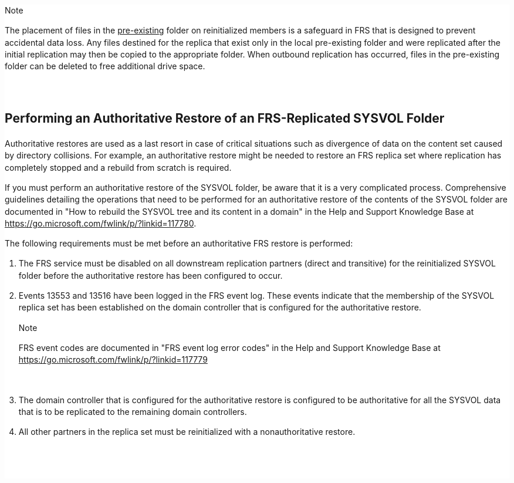 > [!Note]  
> The placement of files in the [pre-existing](https://technet.microsoft.com/library/7636aede-a944-4765-8973-40dc1e1f2d56) folder on reinitialized members is a safeguard in FRS that is designed to prevent accidental data loss. Any files destined for the replica that exist only in the local pre-existing folder and were replicated after the initial replication may then be copied to the appropriate folder. When outbound replication has occurred, files in the pre-existing folder can be deleted to free additional drive space.

 

## Performing an Authoritative Restore of an FRS-Replicated SYSVOL Folder

Authoritative restores are used as a last resort in case of critical situations such as divergence of data on the content set caused by directory collisions. For example, an authoritative restore might be needed to restore an FRS replica set where replication has completely stopped and a rebuild from scratch is required.

If you must perform an authoritative restore of the SYSVOL folder, be aware that it is a very complicated process. Comprehensive guidelines detailing the operations that need to be performed for an authoritative restore of the contents of the SYSVOL folder are documented in "How to rebuild the SYSVOL tree and its content in a domain" in the Help and Support Knowledge Base at <https://go.microsoft.com/fwlink/p/?linkid=117780>.

The following requirements must be met before an authoritative FRS restore is performed:

1.  The FRS service must be disabled on all downstream replication partners (direct and transitive) for the reinitialized SYSVOL folder before the authoritative restore has been configured to occur.
2.  Events 13553 and 13516 have been logged in the FRS event log. These events indicate that the membership of the SYSVOL replica set has been established on the domain controller that is configured for the authoritative restore.
    > [!Note]  
    > FRS event codes are documented in "FRS event log error codes" in the Help and Support Knowledge Base at <https://go.microsoft.com/fwlink/p/?linkid=117779>

     

3.  The domain controller that is configured for the authoritative restore is configured to be authoritative for all the SYSVOL data that is to be replicated to the remaining domain controllers.
4.  All other partners in the replica set must be reinitialized with a nonauthoritative restore.

 

 



